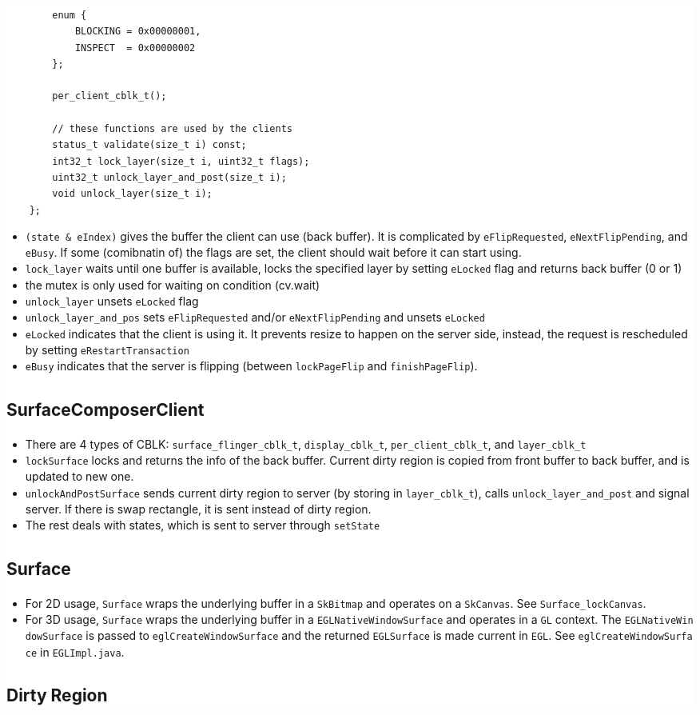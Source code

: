            enum {
                BLOCKING = 0x00000001,
                INSPECT  = 0x00000002
            };

            per_client_cblk_t();

            // these functions are used by the clients
            status_t validate(size_t i) const;
            int32_t lock_layer(size_t i, uint32_t flags);
            uint32_t unlock_layer_and_post(size_t i);
            void unlock_layer(size_t i);
        };
- `(state & eIndex)` gives the buffer the client can use (back buffer).  It is
  complicated by `eFlipRequested`, `eNextFlipPending`, and `eBusy`.
  If some (comibnatin of) the flags are set, the client should wait before it
  can start using.
- `lock_layer` waits until one buffer is available, locks the specified layer by
  setting `eLocked` flag and returns back buffer (0 or 1)
- the mutex is only used for waiting on condition (cv.wait)
- `unlock_layer` unsets `eLocked` flag
- `unlock_layer_and_pos` sets `eFlipRequested` and/or `eNextFlipPending` and
  unsets `eLocked`
- `eLocked` indicates that the client is using it.  It prevents resize to happen
  on the server side, instead, the request is rescheduled by setting
  `eRestartTransaction`
- `eBusy` indicates that the server is flipping (between `lockPageFlip` and
  `finishPageFlip`).

## SurfaceComposerClient

- There are 4 types of CBLK: `surface_flinger_cblk_t`, `display_cblk_t`,
  `per_client_cblk_t`, and `layer_cblk_t`
- `lockSurface` locks and returns the info of the back buffer.  Current dirty
  region is copied from front buffer to back buffer, and is updated to new one.
- `unlockAndPostSurface` sends current dirty region to server (by storing in
  `layer_cblk_t`), calls `unlock_layer_and_post` and signal server.  If there is
  swap rectangle, it is sent instead of dirty region.
- The rest deals with states, which is sent to server through `setState`

## Surface

- For 2D usage, `Surface` wraps the underlying buffer in a `SkBitmap` and
  operates on a `SkCanvas`.  See `Surface_lockCanvas`.
- For 3D usage, `Surface` wraps the underlying buffer in a
  `EGLNativeWindowSurface` and operates in a `GL` context.  The
  `EGLNativeWindowSurface` is passed to `eglCreateWindowSurface` and the
  returned `EGLSurface` is made current in `EGL`.  See `eglCreateWindowSurface`
  in `EGLImpl.java`.

## Dirty Region

